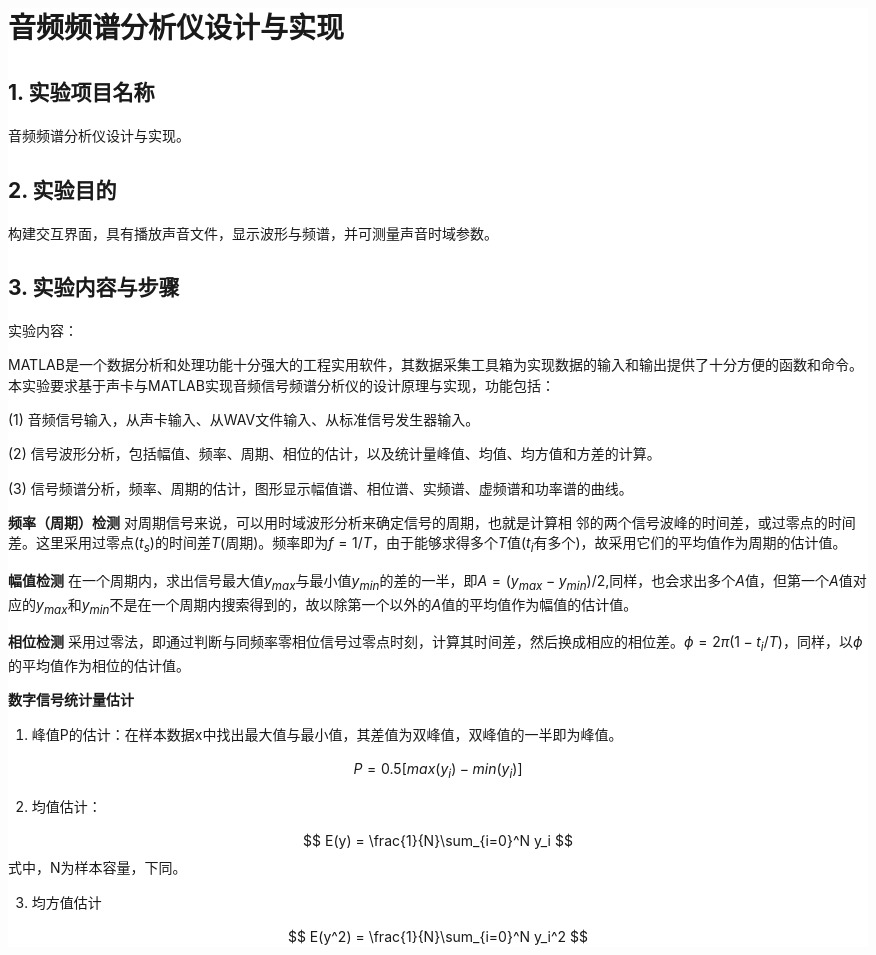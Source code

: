 # 音频频谱分析仪设计与实现

## 1. 实验项目名称

音频频谱分析仪设计与实现。

## 2. 实验目的

构建交互界面，具有播放声音文件，显示波形与频谱，并可测量声音时域参数。

## 3. 实验内容与步骤

实验内容：

MATLAB是一个数据分析和处理功能十分强大的工程实用软件，其数据采集工具箱为实现数据的输入和输出提供了十分方便的函数和命令。本实验要求基于声卡与MATLAB实现音频信号频谱分析仪的设计原理与实现，功能包括：

(1) 音频信号输入，从声卡输入、从WAV文件输入、从标准信号发生器输入。

(2) 信号波形分析，包括幅值、频率、周期、相位的估计，以及统计量峰值、均值、均方值和方差的计算。

(3) 信号频谱分析，频率、周期的估计，图形显示幅值谱、相位谱、实频谱、虚频谱和功率谱的曲线。

**频率（周期）检测**
对周期信号来说，可以用时域波形分析来确定信号的周期，也就是计算相
邻的两个信号波峰的时间差，或过零点的时间差。这里采用过零点($t_s$)的时间差$T$(周期)。频率即为$f = 1/T$，由于能够求得多个$T$值($t_i$有多个)，故采用它们的平均值作为周期的估计值。

**幅值检测**
在一个周期内，求出信号最大值$y_{max}$与最小值$y_{min}$的差的一半，即$A = (y_{max}-y_{min})/2$,同样，也会求出多个$A$值，但第一个$A$值对应的$y_{max}$和$y_{min}$不是在一个周期内搜索得到的，故以除第一个以外的$A$值的平均值作为幅值的估计值。

**相位检测**
采用过零法，即通过判断与同频率零相位信号过零点时刻，计算其时间差，然后换成相应的相位差。$\phi = 2\pi(1-t_i/T)$，同样，以$\phi$的平均值作为相位的估计值。

**数字信号统计量估计**

1. 峰值P的估计：在样本数据x中找出最大值与最小值，其差值为双峰值，双峰值的一半即为峰值。

$$
P = 0.5[max(y_i)-min(y_i)]
$$

   2. 均值估计：

$$
E(y) = \frac{1}{N}\sum_{i=0}^N y_i
$$
   式中，N为样本容量，下同。

   3. 均方值估计

$$
E(y^2) = \frac{1}{N}\sum_{i=0}^N y_i^2
$$
